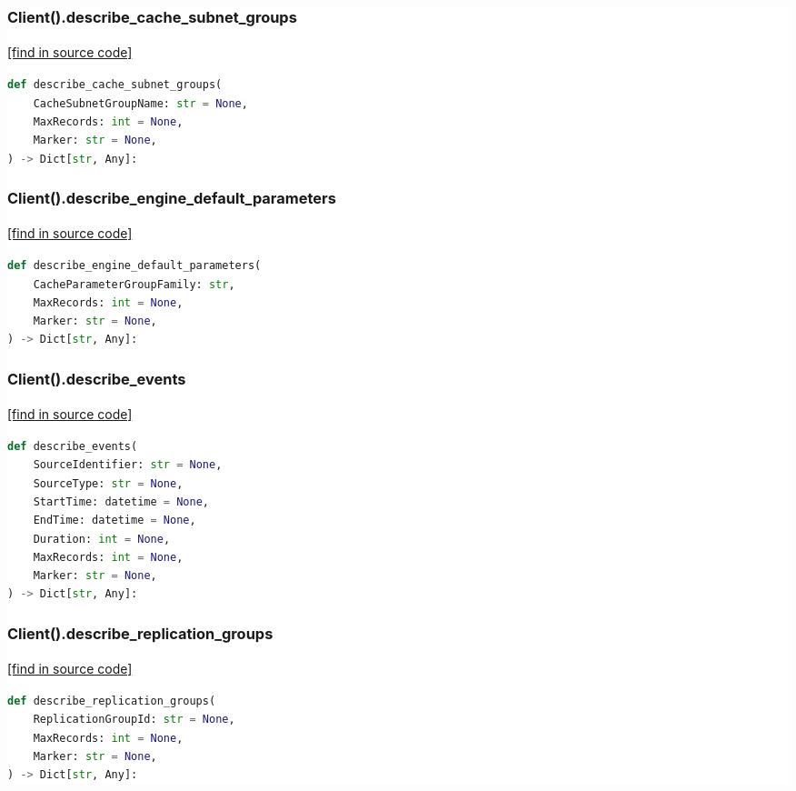 ### Client().describe_cache_subnet_groups

[[find in source code]](https://github.com/vemel/mypy_boto3/blob/master/mypy_boto3_output/mypy_boto3/elasticache/client.py#L260)

```python
def describe_cache_subnet_groups(
    CacheSubnetGroupName: str = None,
    MaxRecords: int = None,
    Marker: str = None,
) -> Dict[str, Any]:
```

### Client().describe_engine_default_parameters

[[find in source code]](https://github.com/vemel/mypy_boto3/blob/master/mypy_boto3_output/mypy_boto3/elasticache/client.py#L269)

```python
def describe_engine_default_parameters(
    CacheParameterGroupFamily: str,
    MaxRecords: int = None,
    Marker: str = None,
) -> Dict[str, Any]:
```

### Client().describe_events

[[find in source code]](https://github.com/vemel/mypy_boto3/blob/master/mypy_boto3_output/mypy_boto3/elasticache/client.py#L275)

```python
def describe_events(
    SourceIdentifier: str = None,
    SourceType: str = None,
    StartTime: datetime = None,
    EndTime: datetime = None,
    Duration: int = None,
    MaxRecords: int = None,
    Marker: str = None,
) -> Dict[str, Any]:
```

### Client().describe_replication_groups

[[find in source code]](https://github.com/vemel/mypy_boto3/blob/master/mypy_boto3_output/mypy_boto3/elasticache/client.py#L288)

```python
def describe_replication_groups(
    ReplicationGroupId: str = None,
    MaxRecords: int = None,
    Marker: str = None,
) -> Dict[str, Any]:
```
